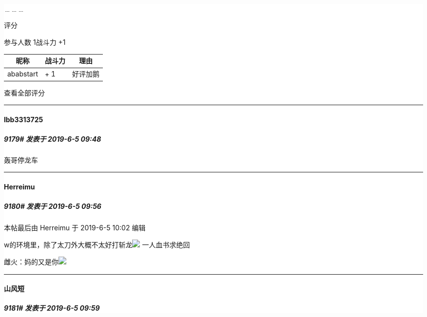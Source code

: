 

﹍﹍﹍

评分





 参与人数 1战斗力 +1

|昵称|战斗力|理由|
|----|---|---|
| ababstart| + 1|好评加鹅|



查看全部评分






*****

####  lbb3313725  
##### 9179#       发表于 2019-6-5 09:48




轰哥停龙车







*****

####  Herreimu  
##### 9180#       发表于 2019-6-5 09:56



 本帖最后由 Herreimu 于 2019-6-5 10:02 编辑 

w的环境里，除了太刀外大概不太好打斩龙<img src="https://static.saraba1st.com/image/smiley/face2017/001.png" referrerpolicy="no-referrer">
一人血书求绝回


雌火：妈的又是你<img src="https://static.saraba1st.com/image/smiley/face2017/068.png" referrerpolicy="no-referrer">







*****

####  山风短  
##### 9181#       发表于 2019-6-5 09:59
